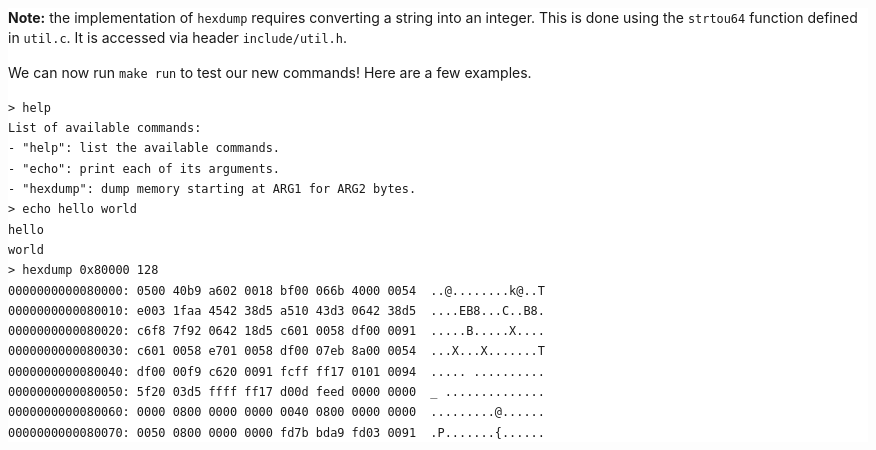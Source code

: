 **Note:** the implementation of `hexdump` requires converting a string into an
integer. This is done using the `strtou64` function defined in `util.c`. It is
accessed via header `include/util.h`.

We can now run `make run` to test our new commands! Here are a few examples.
```
> help
List of available commands:
- "help": list the available commands.
- "echo": print each of its arguments.
- "hexdump": dump memory starting at ARG1 for ARG2 bytes.
> echo hello world
hello
world
> hexdump 0x80000 128
0000000000080000: 0500 40b9 a602 0018 bf00 066b 4000 0054  ..@........k@..T
0000000000080010: e003 1faa 4542 38d5 a510 43d3 0642 38d5  ....EB8...C..B8.
0000000000080020: c6f8 7f92 0642 18d5 c601 0058 df00 0091  .....B.....X....
0000000000080030: c601 0058 e701 0058 df00 07eb 8a00 0054  ...X...X.......T
0000000000080040: df00 00f9 c620 0091 fcff ff17 0101 0094  ..... ..........
0000000000080050: 5f20 03d5 ffff ff17 d00d feed 0000 0000  _ ..............
0000000000080060: 0000 0800 0000 0000 0040 0800 0000 0000  .........@......
0000000000080070: 0050 0800 0000 0000 fd7b bda9 fd03 0091  .P.......{......
```
